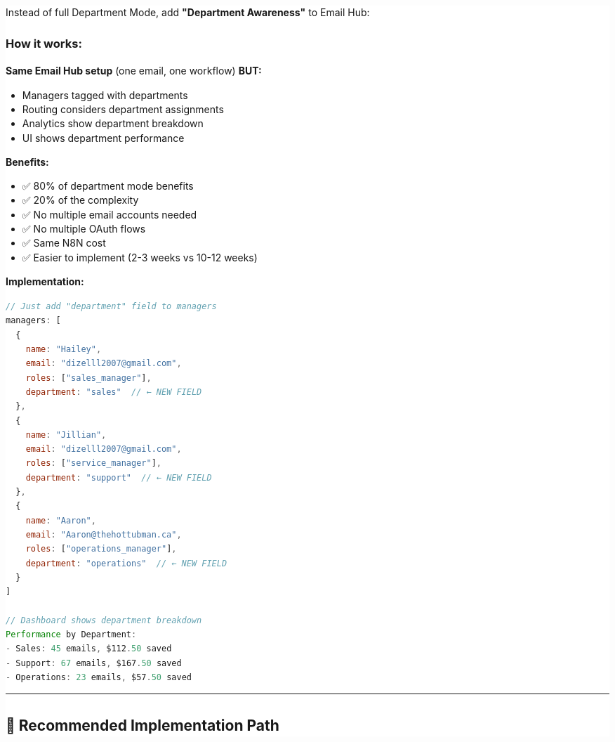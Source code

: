 Instead of full Department Mode, add **"Department Awareness"** to Email Hub:

### **How it works:**

**Same Email Hub setup** (one email, one workflow) **BUT:**

- Managers tagged with departments
- Routing considers department assignments
- Analytics show department breakdown
- UI shows department performance

**Benefits:**
- ✅ 80% of department mode benefits
- ✅ 20% of the complexity
- ✅ No multiple email accounts needed
- ✅ No multiple OAuth flows
- ✅ Same N8N cost
- ✅ Easier to implement (2-3 weeks vs 10-12 weeks)

**Implementation:**

```javascript
// Just add "department" field to managers
managers: [
  { 
    name: "Hailey", 
    email: "dizelll2007@gmail.com",
    roles: ["sales_manager"],
    department: "sales"  // ← NEW FIELD
  },
  { 
    name: "Jillian", 
    email: "dizelll2007@gmail.com",
    roles: ["service_manager"],
    department: "support"  // ← NEW FIELD
  },
  { 
    name: "Aaron", 
    email: "Aaron@thehottubman.ca",
    roles: ["operations_manager"],
    department: "operations"  // ← NEW FIELD
  }
]

// Dashboard shows department breakdown
Performance by Department:
- Sales: 45 emails, $112.50 saved
- Support: 67 emails, $167.50 saved
- Operations: 23 emails, $57.50 saved
```

---

## 🎯 Recommended Implementation Path
